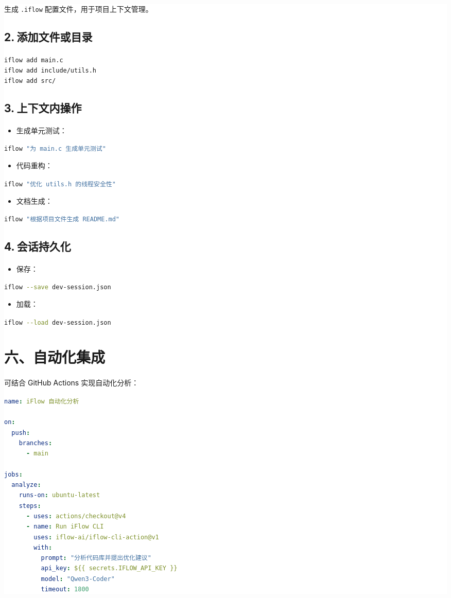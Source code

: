 生成 `.iflow` 配置文件，用于项目上下文管理。

## 2. 添加文件或目录

```bash
iflow add main.c
iflow add include/utils.h
iflow add src/
```

## 3. 上下文内操作

- 生成单元测试：

```bash
iflow "为 main.c 生成单元测试"
```

- 代码重构：

```bash
iflow "优化 utils.h 的线程安全性"
```

- 文档生成：

```bash
iflow "根据项目文件生成 README.md"
```

## 4. 会话持久化

- 保存：

```bash
iflow --save dev-session.json
```

- 加载：

```bash
iflow --load dev-session.json
```

# 六、自动化集成

可结合 GitHub Actions 实现自动化分析：

```yaml
name: iFlow 自动化分析

on:
  push:
    branches:
      - main

jobs:
  analyze:
    runs-on: ubuntu-latest
    steps:
      - uses: actions/checkout@v4
      - name: Run iFlow CLI
        uses: iflow-ai/iflow-cli-action@v1
        with:
          prompt: "分析代码库并提出优化建议"
          api_key: ${{ secrets.IFLOW_API_KEY }}
          model: "Qwen3-Coder"
          timeout: 1800
```
